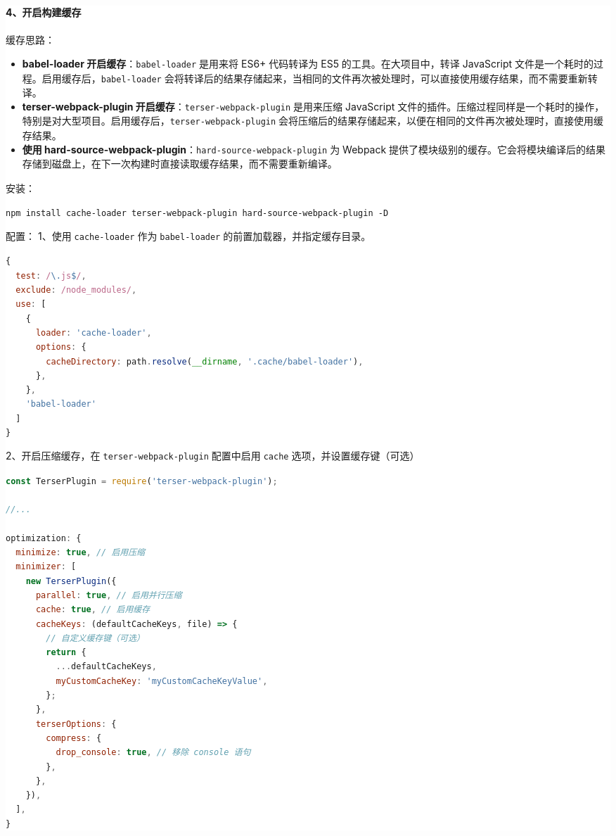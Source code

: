 #### 4、开启构建缓存

缓存思路：

- **babel-loader 开启缓存**：`babel-loader` 是用来将 ES6+ 代码转译为 ES5 的工具。在大项目中，转译 JavaScript 文件是一个耗时的过程。启用缓存后，`babel-loader` 会将转译后的结果存储起来，当相同的文件再次被处理时，可以直接使用缓存结果，而不需要重新转译。
- **terser-webpack-plugin 开启缓存**：`terser-webpack-plugin` 是用来压缩 JavaScript 文件的插件。压缩过程同样是一个耗时的操作，特别是对大型项目。启用缓存后，`terser-webpack-plugin` 会将压缩后的结果存储起来，以便在相同的文件再次被处理时，直接使用缓存结果。
- **使用 hard-source-webpack-plugin**：`hard-source-webpack-plugin` 为 Webpack 提供了模块级别的缓存。它会将模块编译后的结果存储到磁盘上，在下一次构建时直接读取缓存结果，而不需要重新编译。

安装：

```
npm install cache-loader terser-webpack-plugin hard-source-webpack-plugin -D
```

配置：
1、使用 `cache-loader` 作为 `babel-loader` 的前置加载器，并指定缓存目录。

```js
{
  test: /\.js$/,
  exclude: /node_modules/,
  use: [
    {
      loader: 'cache-loader',
      options: {
        cacheDirectory: path.resolve(__dirname, '.cache/babel-loader'),
      },
    },
    'babel-loader'
  ]
}

```

2、开启压缩缓存，在 `terser-webpack-plugin` 配置中启用 `cache` 选项，并设置缓存键（可选）

```js
const TerserPlugin = require('terser-webpack-plugin');

//...

optimization: {
  minimize: true, // 启用压缩
  minimizer: [
    new TerserPlugin({
      parallel: true, // 启用并行压缩
      cache: true, // 启用缓存
      cacheKeys: (defaultCacheKeys, file) => {
        // 自定义缓存键（可选）
        return {
          ...defaultCacheKeys,
          myCustomCacheKey: 'myCustomCacheKeyValue',
        };
      },
      terserOptions: {
        compress: {
          drop_console: true, // 移除 console 语句
        },
      },
    }),
  ],
}

```
